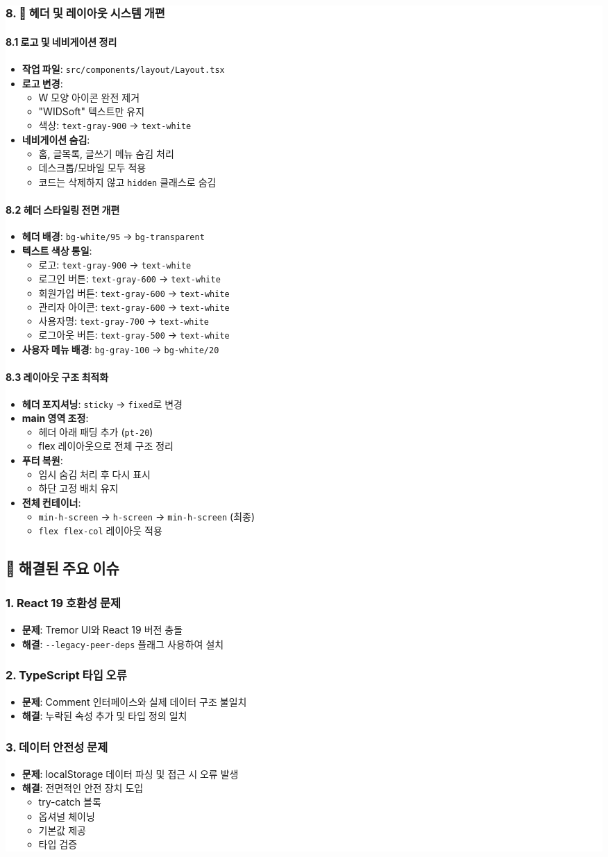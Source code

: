 ### 8. 🎨 헤더 및 레이아웃 시스템 개편

#### 8.1 로고 및 네비게이션 정리
- **작업 파일**: `src/components/layout/Layout.tsx`
- **로고 변경**:
  - W 모양 아이콘 완전 제거
  - "WIDSoft" 텍스트만 유지
  - 색상: `text-gray-900` → `text-white`
- **네비게이션 숨김**:
  - 홈, 글목록, 글쓰기 메뉴 숨김 처리
  - 데스크톱/모바일 모두 적용
  - 코드는 삭제하지 않고 `hidden` 클래스로 숨김

#### 8.2 헤더 스타일링 전면 개편
- **헤더 배경**: `bg-white/95` → `bg-transparent`
- **텍스트 색상 통일**:
  - 로고: `text-gray-900` → `text-white`
  - 로그인 버튼: `text-gray-600` → `text-white`
  - 회원가입 버튼: `text-gray-600` → `text-white`
  - 관리자 아이콘: `text-gray-600` → `text-white`
  - 사용자명: `text-gray-700` → `text-white`
  - 로그아웃 버튼: `text-gray-500` → `text-white`
- **사용자 메뉴 배경**: `bg-gray-100` → `bg-white/20`

#### 8.3 레이아웃 구조 최적화
- **헤더 포지셔닝**: `sticky` → `fixed`로 변경
- **main 영역 조정**:
  - 헤더 아래 패딩 추가 (`pt-20`)
  - flex 레이아웃으로 전체 구조 정리
- **푸터 복원**:
  - 임시 숨김 처리 후 다시 표시
  - 하단 고정 배치 유지
- **전체 컨테이너**:
  - `min-h-screen` → `h-screen` → `min-h-screen` (최종)
  - `flex flex-col` 레이아웃 적용

## 🐛 해결된 주요 이슈

### 1. React 19 호환성 문제
- **문제**: Tremor UI와 React 19 버전 충돌
- **해결**: `--legacy-peer-deps` 플래그 사용하여 설치

### 2. TypeScript 타입 오류
- **문제**: Comment 인터페이스와 실제 데이터 구조 불일치
- **해결**: 누락된 속성 추가 및 타입 정의 일치

### 3. 데이터 안전성 문제
- **문제**: localStorage 데이터 파싱 및 접근 시 오류 발생
- **해결**: 전면적인 안전 장치 도입
  - try-catch 블록
  - 옵셔널 체이닝
  - 기본값 제공
  - 타입 검증
